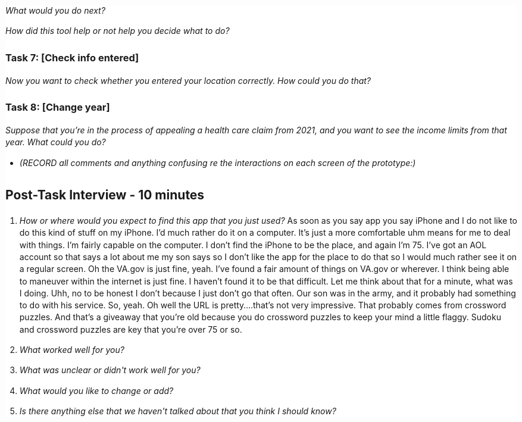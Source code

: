 *What would you do next?* 

*How did this tool help or not help you decide what to do?*

### Task 7: [Check info entered]
*Now you want to check whether you entered your location correctly. How could you do that?* 

### Task 8: [Change year]
*Suppose that you’re in the process of appealing a health care claim from 2021, and you want to see the income limits from that year. What could you do?* 

- *(RECORD all comments and anything confusing re the interactions on each screen of the prototype:)*

## Post-Task Interview - 10 minutes
1.	*How or where would you expect to find this app that you just used?* As soon as you say app you say iPhone and I do not like to do this kind of stuff on my iPhone. I’d much rather do it on a computer. It’s just a more comfortable uhm means for me to deal with things. I’m fairly capable on the computer. I don’t find the iPhone to be the place, and again I’m 75. I’ve got an AOL account so that says a lot about me my son says so I don’t like the app for the place to do that so I would much rather see it on a regular screen. 
Oh the VA.gov is just fine, yeah. I’ve found a fair amount of things on VA.gov or wherever. I think being able to maneuver within the internet is just fine. I haven’t found it to be that difficult.
Let me think about that for a minute, what was I doing. Uhh, no to be honest I don’t because I just don’t go that often. Our son was in the army, and it probably had something to do with his service. So, yeah.
Oh well the URL is pretty….that’s not very impressive. That probably comes from crossword puzzles. And that’s a giveaway that you’re old because you do crossword puzzles to keep your mind a little flaggy. Sudoku and crossword puzzles are key that you’re over 75 or so.

1. *What worked well for you?*

1. *What was unclear or didn't work well for you?*

1. *What would you like to change or add?*

1. *Is there anything else that we haven't talked about that you think I should know?*
